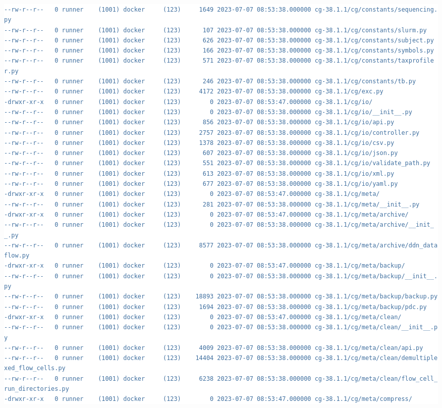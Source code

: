 ```diff
--rw-r--r--   0 runner    (1001) docker     (123)     1649 2023-07-07 08:53:38.000000 cg-38.1.1/cg/constants/sequencing.py
--rw-r--r--   0 runner    (1001) docker     (123)      107 2023-07-07 08:53:38.000000 cg-38.1.1/cg/constants/slurm.py
--rw-r--r--   0 runner    (1001) docker     (123)      626 2023-07-07 08:53:38.000000 cg-38.1.1/cg/constants/subject.py
--rw-r--r--   0 runner    (1001) docker     (123)      166 2023-07-07 08:53:38.000000 cg-38.1.1/cg/constants/symbols.py
--rw-r--r--   0 runner    (1001) docker     (123)      571 2023-07-07 08:53:38.000000 cg-38.1.1/cg/constants/taxprofiler.py
--rw-r--r--   0 runner    (1001) docker     (123)      246 2023-07-07 08:53:38.000000 cg-38.1.1/cg/constants/tb.py
--rw-r--r--   0 runner    (1001) docker     (123)     4172 2023-07-07 08:53:38.000000 cg-38.1.1/cg/exc.py
-drwxr-xr-x   0 runner    (1001) docker     (123)        0 2023-07-07 08:53:47.000000 cg-38.1.1/cg/io/
--rw-r--r--   0 runner    (1001) docker     (123)        0 2023-07-07 08:53:38.000000 cg-38.1.1/cg/io/__init__.py
--rw-r--r--   0 runner    (1001) docker     (123)      856 2023-07-07 08:53:38.000000 cg-38.1.1/cg/io/api.py
--rw-r--r--   0 runner    (1001) docker     (123)     2757 2023-07-07 08:53:38.000000 cg-38.1.1/cg/io/controller.py
--rw-r--r--   0 runner    (1001) docker     (123)     1378 2023-07-07 08:53:38.000000 cg-38.1.1/cg/io/csv.py
--rw-r--r--   0 runner    (1001) docker     (123)      607 2023-07-07 08:53:38.000000 cg-38.1.1/cg/io/json.py
--rw-r--r--   0 runner    (1001) docker     (123)      551 2023-07-07 08:53:38.000000 cg-38.1.1/cg/io/validate_path.py
--rw-r--r--   0 runner    (1001) docker     (123)      613 2023-07-07 08:53:38.000000 cg-38.1.1/cg/io/xml.py
--rw-r--r--   0 runner    (1001) docker     (123)      677 2023-07-07 08:53:38.000000 cg-38.1.1/cg/io/yaml.py
-drwxr-xr-x   0 runner    (1001) docker     (123)        0 2023-07-07 08:53:47.000000 cg-38.1.1/cg/meta/
--rw-r--r--   0 runner    (1001) docker     (123)      281 2023-07-07 08:53:38.000000 cg-38.1.1/cg/meta/__init__.py
-drwxr-xr-x   0 runner    (1001) docker     (123)        0 2023-07-07 08:53:47.000000 cg-38.1.1/cg/meta/archive/
--rw-r--r--   0 runner    (1001) docker     (123)        0 2023-07-07 08:53:38.000000 cg-38.1.1/cg/meta/archive/__init__.py
--rw-r--r--   0 runner    (1001) docker     (123)     8577 2023-07-07 08:53:38.000000 cg-38.1.1/cg/meta/archive/ddn_dataflow.py
-drwxr-xr-x   0 runner    (1001) docker     (123)        0 2023-07-07 08:53:47.000000 cg-38.1.1/cg/meta/backup/
--rw-r--r--   0 runner    (1001) docker     (123)        0 2023-07-07 08:53:38.000000 cg-38.1.1/cg/meta/backup/__init__.py
--rw-r--r--   0 runner    (1001) docker     (123)    18893 2023-07-07 08:53:38.000000 cg-38.1.1/cg/meta/backup/backup.py
--rw-r--r--   0 runner    (1001) docker     (123)     1694 2023-07-07 08:53:38.000000 cg-38.1.1/cg/meta/backup/pdc.py
-drwxr-xr-x   0 runner    (1001) docker     (123)        0 2023-07-07 08:53:47.000000 cg-38.1.1/cg/meta/clean/
--rw-r--r--   0 runner    (1001) docker     (123)        0 2023-07-07 08:53:38.000000 cg-38.1.1/cg/meta/clean/__init__.py
--rw-r--r--   0 runner    (1001) docker     (123)     4009 2023-07-07 08:53:38.000000 cg-38.1.1/cg/meta/clean/api.py
--rw-r--r--   0 runner    (1001) docker     (123)    14404 2023-07-07 08:53:38.000000 cg-38.1.1/cg/meta/clean/demultiplexed_flow_cells.py
--rw-r--r--   0 runner    (1001) docker     (123)     6238 2023-07-07 08:53:38.000000 cg-38.1.1/cg/meta/clean/flow_cell_run_directories.py
-drwxr-xr-x   0 runner    (1001) docker     (123)        0 2023-07-07 08:53:47.000000 cg-38.1.1/cg/meta/compress/
```